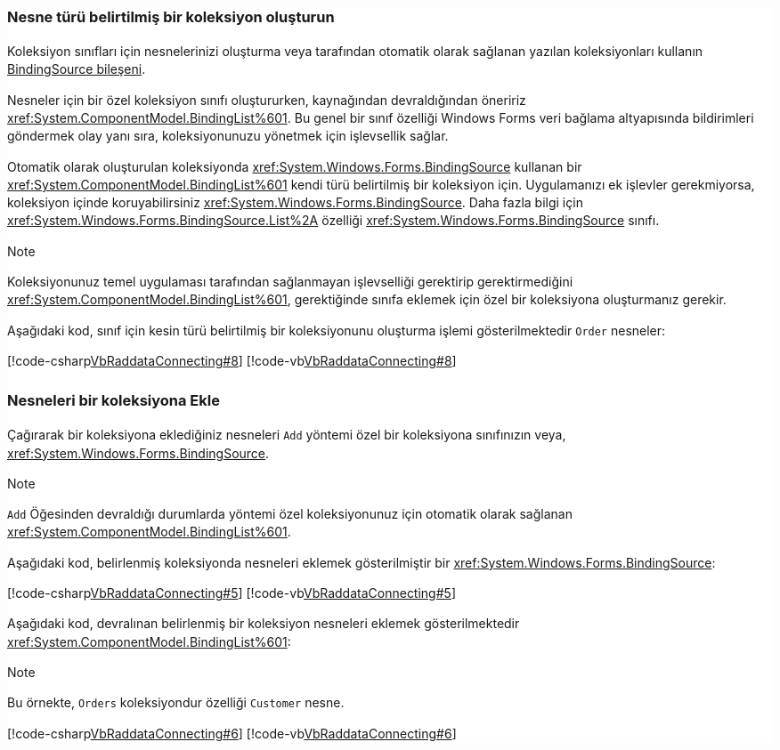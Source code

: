 ### <a name="create-a-typed-collection-of-objects"></a>Nesne türü belirtilmiş bir koleksiyon oluşturun

Koleksiyon sınıfları için nesnelerinizi oluşturma veya tarafından otomatik olarak sağlanan yazılan koleksiyonları kullanın [BindingSource bileşeni](/dotnet/framework/winforms/controls/bindingsource-component).

Nesneler için bir özel koleksiyon sınıfı oluştururken, kaynağından devraldığından öneririz <xref:System.ComponentModel.BindingList%601>. Bu genel bir sınıf özelliği Windows Forms veri bağlama altyapısında bildirimleri göndermek olay yanı sıra, koleksiyonunuzu yönetmek için işlevsellik sağlar.

Otomatik olarak oluşturulan koleksiyonda <xref:System.Windows.Forms.BindingSource> kullanan bir <xref:System.ComponentModel.BindingList%601> kendi türü belirtilmiş bir koleksiyon için. Uygulamanızı ek işlevler gerekmiyorsa, koleksiyon içinde koruyabilirsiniz <xref:System.Windows.Forms.BindingSource>. Daha fazla bilgi için <xref:System.Windows.Forms.BindingSource.List%2A> özelliği <xref:System.Windows.Forms.BindingSource> sınıfı.

> [!NOTE]
> Koleksiyonunuz temel uygulaması tarafından sağlanmayan işlevselliği gerektirip gerektirmediğini <xref:System.ComponentModel.BindingList%601>, gerektiğinde sınıfa eklemek için özel bir koleksiyona oluşturmanız gerekir.

Aşağıdaki kod, sınıf için kesin türü belirtilmiş bir koleksiyonunu oluşturma işlemi gösterilmektedir `Order` nesneler:

[!code-csharp[VbRaddataConnecting#8](../data-tools/codesnippet/CSharp/bind-objects-in-visual-studio_2.cs)]
[!code-vb[VbRaddataConnecting#8](../data-tools/codesnippet/VisualBasic/bind-objects-in-visual-studio_2.vb)]

### <a name="add-objects-to-a-collection"></a>Nesneleri bir koleksiyona Ekle

Çağırarak bir koleksiyona eklediğiniz nesneleri `Add` yöntemi özel bir koleksiyona sınıfınızın veya, <xref:System.Windows.Forms.BindingSource>.

> [!NOTE]
> `Add` Öğesinden devraldığı durumlarda yöntemi özel koleksiyonunuz için otomatik olarak sağlanan <xref:System.ComponentModel.BindingList%601>.

Aşağıdaki kod, belirlenmiş koleksiyonda nesneleri eklemek gösterilmiştir bir <xref:System.Windows.Forms.BindingSource>:

[!code-csharp[VbRaddataConnecting#5](../data-tools/codesnippet/CSharp/bind-objects-in-visual-studio_3.cs)]
[!code-vb[VbRaddataConnecting#5](../data-tools/codesnippet/VisualBasic/bind-objects-in-visual-studio_3.vb)]

 Aşağıdaki kod, devralınan belirlenmiş bir koleksiyon nesneleri eklemek gösterilmektedir <xref:System.ComponentModel.BindingList%601>:

> [!NOTE]
> Bu örnekte, `Orders` koleksiyondur özelliği `Customer` nesne.

[!code-csharp[VbRaddataConnecting#6](../data-tools/codesnippet/CSharp/bind-objects-in-visual-studio_4.cs)]
[!code-vb[VbRaddataConnecting#6](../data-tools/codesnippet/VisualBasic/bind-objects-in-visual-studio_4.vb)]
